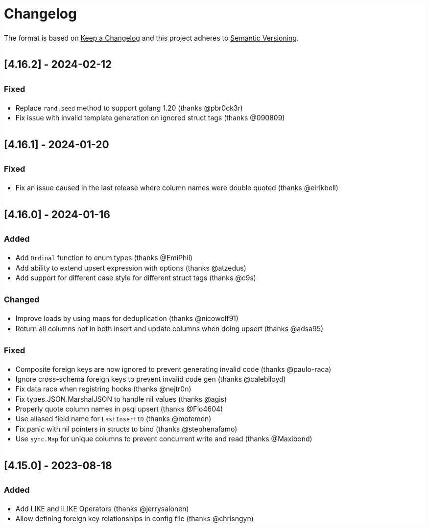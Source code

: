 # Changelog

The format is based on [Keep a Changelog](http://keepachangelog.com/en/1.0.0/)
and this project adheres to [Semantic
Versioning](http://semver.org/spec/v2.0.0.html).

## [4.16.2] - 2024-02-12

### Fixed

- Replace `rand.seed` method to support golang 1.20 (thanks @pbr0ck3r)
- Fix issue with invalid template generation on ignored struct tags (thanks @090809)

## [4.16.1] - 2024-01-20

### Fixed

- Fix an issue caused in the last release where column names were double quoted (thanks @eirikbell)

## [4.16.0] - 2024-01-16

### Added

- Add `Ordinal` function to enum types (thanks @EmiPhil)
- Add ability to extend upsert expression with options (thanks @atzedus)
- Add support for different case style for different struct tags (thanks @c9s)

### Changed

- Improve loads by using maps for deduplication (thanks @nicowolf91)
- Return all columns not in both insert and update columns when doing upsert (thanks @adsa95)

### Fixed

- Composite foreign keys are now ignored to prevent generating invalid code (thanks @paulo-raca)
- Ignore cross-schema foreign keys to prevent invalid code gen (thanks @caleblloyd)
- Fix data race when registring hooks (thanks @nejtr0n)
- Fix types.JSON.MarshalJSON to handle nil values (thanks @agis)
- Properly quote column names in psql upsert (thanks @Flo4604)
- Use aliased field name for `LastInsertID` (thanks @motemen)
- Fix panic with nil pointers in structs to bind (thanks @stephenafamo)
- Use `sync.Map` for unique columns to prevent concurrent write and read (thanks @Maxibond)

## [4.15.0] - 2023-08-18

### Added

- Add LIKE and ILIKE Operators (thanks @jerrysalonen)
- Allow defining foreign key relationships in config file (thanks @chrisngyn)
